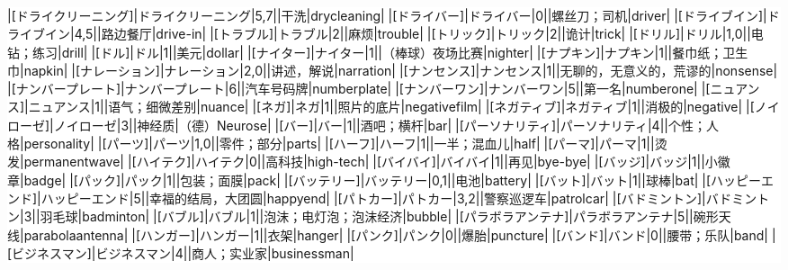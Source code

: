 |[ドライクリーニング]|ドライクリーニング|5,7||干洗|drycleaning|
|[ドライバー]|ドライバー|0||螺丝刀；司机|driver|
|[ドライブイン]|ドライブイン|4,5||路边餐厅|drive-in|
|[トラブル]|トラブル|2||麻烦|trouble|
|[トリック]|トリック|2||诡计|trick|
|[ドリル]|ドリル|1,0||电钻；练习|drill|
|[ドル]|ドル|1||美元|dollar|
|[ナイター]|ナイター|1||（棒球）夜场比赛|nighter|
|[ナプキン]|ナプキン|1||餐巾纸；卫生巾|napkin|
|[ナレーション]|ナレーション|2,0||讲述，解说|narration|
|[ナンセンス]|ナンセンス|1||无聊的，无意义的，荒谬的|nonsense|
|[ナンバープレート]|ナンバープレート|6||汽车号码牌|numberplate|
|[ナンバーワン]|ナンバーワン|5||第一名|numberone|
|[ニュアンス]|ニュアンス|1||语气；细微差别|nuance|
|[ネガ]|ネガ|1||照片的底片|negativefilm|
|[ネガティブ]|ネガティブ|1||消极的|negative|
|[ノイローゼ]|ノイローゼ|3||神经质|（德）Neurose|
|[バー]|バー|1||酒吧；横杆|bar|
|[パーソナリティ]|パーソナリティ|4||个性；人格|personality|
|[パーツ]|パーツ|1,0||零件；部分|parts|
|[ハーフ]|ハーフ|1||一半；混血儿|half|
|[パーマ]|パーマ|1||烫发|permanentwave|
|[ハイテク]|ハイテク|0||高科技|high-tech|
|[バイバイ]|バイバイ|1||再见|bye-bye|
|[バッジ]|バッジ|1||小徽章|badge|
|[パック]|パック|1||包装；面膜|pack|
|[バッテリー]|バッテリー|0,1||电池|battery|
|[バット]|バット|1||球棒|bat|
|[ハッピーエンド]|ハッピーエンド|5||幸福的结局，大团圆|happyend|
|[パトカー]|パトカー|3,2||警察巡逻车|patrolcar|
|[バドミントン]|バドミントン|3||羽毛球|badminton|
|[バブル]|バブル|1||泡沫；电灯泡；泡沫经济|bubble|
|[パラボラアンテナ]|パラボラアンテナ|5||碗形天线|parabolaantenna|
|[ハンガー]|ハンガー|1||衣架|hanger|
|[パンク]|パンク|0||爆胎|puncture|
|[バンド]|バンド|0||腰带；乐队|band|
|[ビジネスマン]|ビジネスマン|4||商人；实业家|businessman|